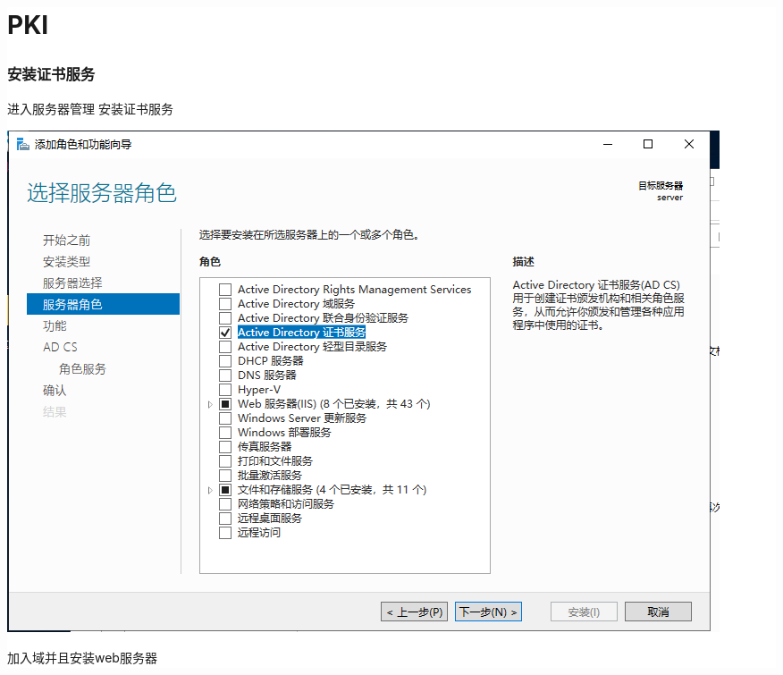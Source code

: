 # PKI

### 安装证书服务

进入服务器管理 安装证书服务

![image-20221230204103706](assets/image-20221230204103706.png)

加入域并且安装web服务器
